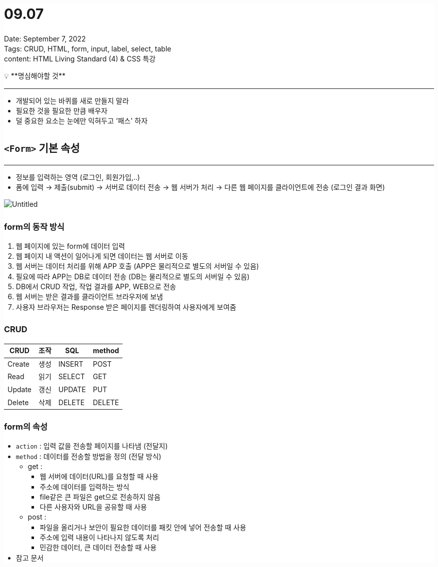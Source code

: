 # 09.07

Date: September 7, 2022<br>
Tags: CRUD, HTML, form, input, label, select, table<br>
content: HTML Living Standard (4) & CSS 특강


<aside>
💡 **명심해야할 것**

---

- 개발되어 있는 바퀴를 새로 만들지 말라
- 필요한 것을 필요한 만큼 배우자
- 덜 중요한 요소는 눈에만 익혀두고 ‘패스' 하자
</aside>

## `<Form>` 기본 속성

---

- 정보를 입력하는 영역 (로그인, 회원가입,..)
- 폼에 입력 → 제출(submit) → 서버로 데이터 전송 → 웹 서버가 처리 → 다른 웹 페이지를 클라이언트에 전송 (로그인 결과 화면)

![Untitled](https://user-images.githubusercontent.com/72817156/188894053-fb634d3e-2bba-4119-a1fb-949026de2bef.png)

### form의 동작 방식

1. 웹 페이지에 있는 form에 데이터 입력
2. 웹 페이지 내 액션이 일어나게 되면 데이터는 웹 서버로 이동
3. 웹 서버는 데이터 처리를 위해 APP 호출 (APP은 물리적으로 별도의 서버일 수 있음)
4. 필요에 따라 APP는 DB로 데이터 전송 (DB는 물리적으로 별도의 서버일 수 있음)
5. DB에서 CRUD 작업, 작업 결과를 APP, WEB으로 전송
6. 웹 서버는 받은 결과를 클라이언트 브라우저에 보냄
7. 사용자 브라우저는 Response 받은 페이지를 렌더링하여 사용자에게 보여줌

### CRUD

| CRUD | 조작 | SQL | method |
| --- | --- | --- | --- |
| Create | 생성 | INSERT | POST |
| Read | 읽기 | SELECT | GET |
| Update | 갱신 | UPDATE | PUT |
| Delete | 삭제 | DELETE | DELETE |

### form의 속성

- `action` : 입력 값을 전송할 페이지를 나타냄 (전달지)
- `method` : 데이터를 전송할 방법을 정의 (전달 방식)
    - get :
        - 웹 서버에 데이터(URL)를 요청할 때 사용
        - 주소에 데이터를 입력하는 방식
        - file같은 큰 파일은 get으로 전송하지 않음
        - 다른 사용자와 URL을 공유할 때 사용
    - post :
        - 파일을 올리거나 보안이 필요한 데이터를 패킷 안에 넣어 전송할 때 사용
        - 주소에 입력 내용이 나타나지 않도록 처리
        - 민감한 데이터, 큰 데이터 전송할 때 사용
- 참고 문서
